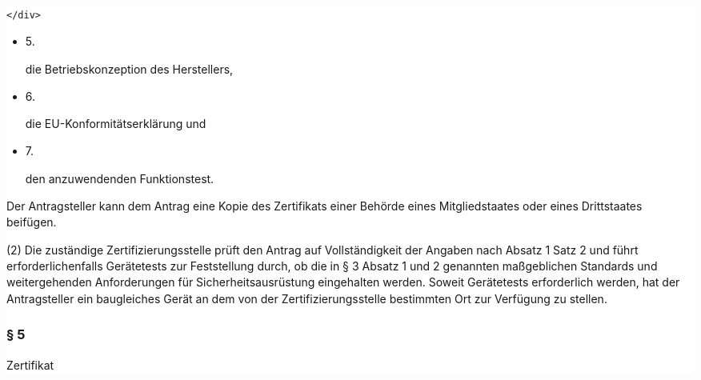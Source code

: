     </div>

  - 5\.
    
    <div>
    
    die Betriebskonzeption des Herstellers,
    
    </div>

  - 6\.
    
    <div>
    
    die EU-Konformitätserklärung und
    
    </div>

  - 7\.
    
    <div>
    
    den anzuwendenden Funktionstest.
    
    </div>

Der Antragsteller kann dem Antrag eine Kopie des Zertifikats einer
Behörde eines Mitgliedstaates oder eines Drittstaates beifügen.

</div>

<div class="jurAbsatz">

(2) Die zuständige Zertifizierungsstelle prüft den Antrag auf
Vollständigkeit der Angaben nach Absatz 1 Satz 2 und führt
erforderlichenfalls Gerätetests zur Feststellung durch, ob die in § 3
Absatz 1 und 2 genannten maßgeblichen Standards und weitergehenden
Anforderungen für Sicherheitsausrüstung eingehalten werden. Soweit
Gerätetests erforderlich werden, hat der Antragsteller ein baugleiches
Gerät an dem von der Zertifizierungsstelle bestimmten Ort zur Verfügung
zu stellen.

</div>

</div>

</div>

</div>

<span id="BJNR115900021BJNE000600000.html"></span>

### § 5  
Zertifikat

<div>

<div class="jnhtml">

<div>

<div class="jurAbsatz">

